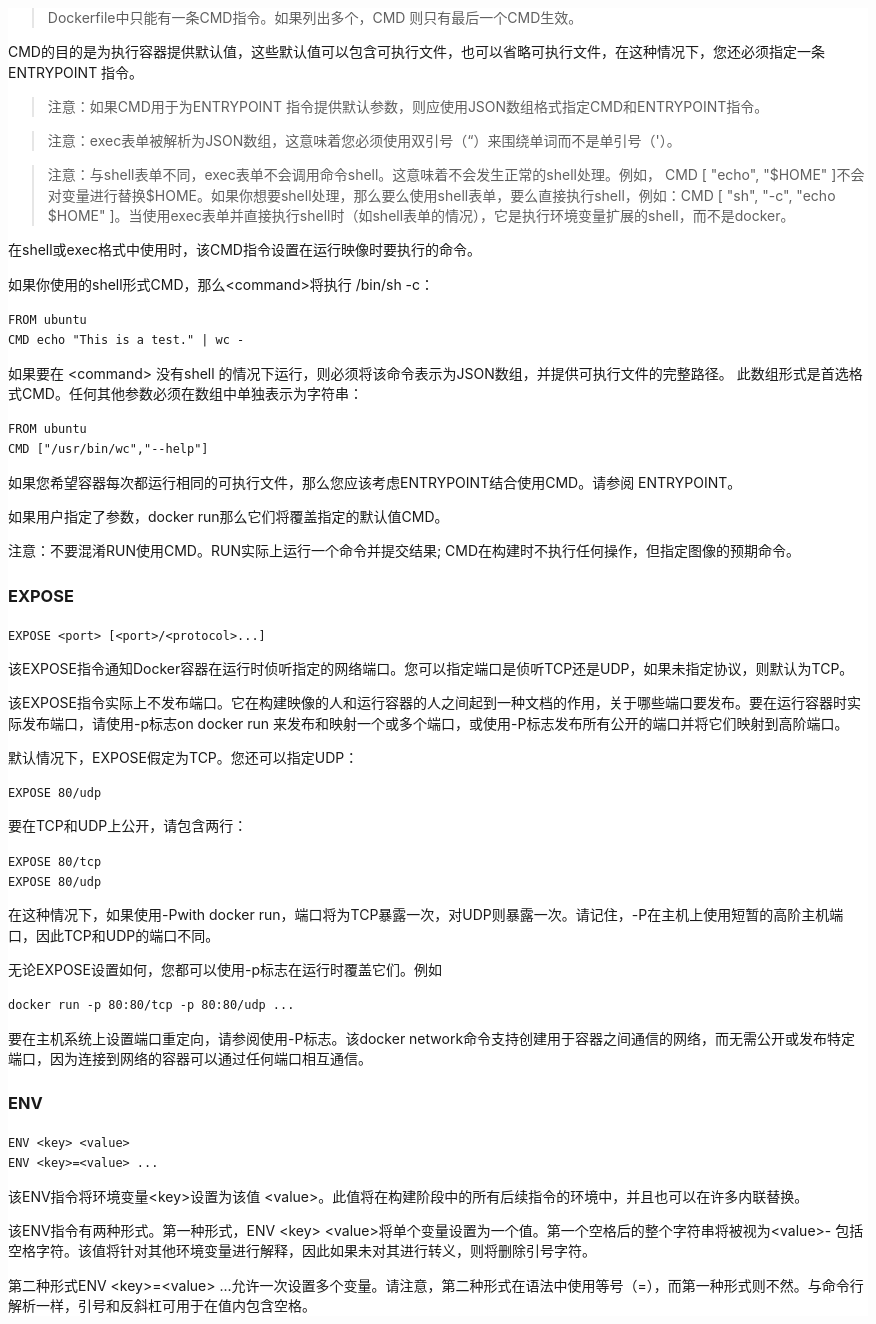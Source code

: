 > Dockerfile中只能有一条CMD指令。如果列出多个，CMD 则只有最后一个CMD生效。

CMD的目的是为执行容器提供默认值，这些默认值可以包含可执行文件，也可以省略可执行文件，在这种情况下，您还必须指定一条ENTRYPOINT 指令。

> 注意：如果CMD用于为ENTRYPOINT 指令提供默认参数，则应使用JSON数组格式指定CMD和ENTRYPOINT指令。

> 注意：exec表单被解析为JSON数组，这意味着您必须使用双引号（“）来围绕单词而不是单引号（'）。

> 注意：与shell表单不同，exec表单不会调用命令shell。这意味着不会发生正常的shell处理。例如， CMD [ "echo", "$HOME" ]不会对变量进行替换$HOME。如果你想要shell处理，那么要么使用shell表单，要么直接执行shell，例如：CMD [ "sh", "-c", "echo $HOME" ]。当使用exec表单并直接执行shell时（如shell表单的情况），它是执行环境变量扩展的shell，而不是docker。

在shell或exec格式中使用时，该CMD指令设置在运行映像时要执行的命令。

如果你使用的shell形式CMD，那么\<command>将执行 /bin/sh -c：

    FROM ubuntu
    CMD echo "This is a test." | wc -
如果要在 \<command> 没有shell 的情况下运行，则必须将该命令表示为JSON数组，并提供可执行文件的完整路径。 此数组形式是首选格式CMD。任何其他参数必须在数组中单独表示为字符串：

    FROM ubuntu
    CMD ["/usr/bin/wc","--help"]
如果您希望容器每次都运行相同的可执行文件，那么您应该考虑ENTRYPOINT结合使用CMD。请参阅 ENTRYPOINT。

如果用户指定了参数，docker run那么它们将覆盖指定的默认值CMD。

注意：不要混淆RUN使用CMD。RUN实际上运行一个命令并提交结果; CMD在构建时不执行任何操作，但指定图像的预期命令。

### EXPOSE
    EXPOSE <port> [<port>/<protocol>...]
该EXPOSE指令通知Docker容器在运行时侦听指定的网络端口。您可以指定端口是侦听TCP还是UDP，如果未指定协议，则默认为TCP。

该EXPOSE指令实际上不发布端口。它在构建映像的人和运行容器的人之间起到一种文档的作用，关于哪些端口要发布。要在运行容器时实际发布端口，请使用-p标志on docker run 来发布和映射一个或多个端口，或使用-P标志发布所有公开的端口并将它们映射到高阶端口。

默认情况下，EXPOSE假定为TCP。您还可以指定UDP：

    EXPOSE 80/udp
要在TCP和UDP上公开，请包含两行：

    EXPOSE 80/tcp
    EXPOSE 80/udp
在这种情况下，如果使用-Pwith docker run，端口将为TCP暴露一次，对UDP则暴露一次。请记住，-P在主机上使用短暂的高阶主机端口，因此TCP和UDP的端口不同。

无论EXPOSE设置如何，您都可以使用-p标志在运行时覆盖它们。例如

    docker run -p 80:80/tcp -p 80:80/udp ...
要在主机系统上设置端口重定向，请参阅使用-P标志。该docker network命令支持创建用于容器之间通信的网络，而无需公开或发布特定端口，因为连接到网络的容器可以通过任何端口相互通信。

### ENV
    
    ENV <key> <value>
    ENV <key>=<value> ...

该ENV指令将环境变量\<key>设置为该值 \<value>。此值将在构建阶段中的所有后续指令的环境中，并且也可以在许多内联替换。

该ENV指令有两种形式。第一种形式，ENV \<key> \<value>将单个变量设置为一个值。第一个空格后的整个字符串将被视为\<value>- 包括空格字符。该值将针对其他环境变量进行解释，因此如果未对其进行转义，则将删除引号字符。

第二种形式ENV \<key>=\<value> ...允许一次设置多个变量。请注意，第二种形式在语法中使用等号（=），而第一种形式则不然。与命令行解析一样，引号和反斜杠可用于在值内包含空格。
